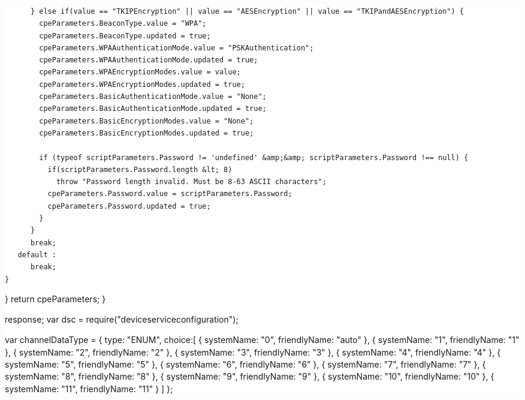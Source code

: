           } else if(value == "TKIPEncryption" || value == "AESEncryption" || value == "TKIPandAESEncryption") {            
            cpeParameters.BeaconType.value = "WPA";
            cpeParameters.BeaconType.updated = true;
            cpeParameters.WPAAuthenticationMode.value = "PSKAuthentication";
            cpeParameters.WPAAuthenticationMode.updated = true;
            cpeParameters.WPAEncryptionModes.value = value;
            cpeParameters.WPAEncryptionModes.updated = true;
            cpeParameters.BasicAuthenticationMode.value = "None";
            cpeParameters.BasicAuthenticationMode.updated = true;
            cpeParameters.BasicEncryptionModes.value = "None";
            cpeParameters.BasicEncryptionModes.updated = true;

            if (typeof scriptParameters.Password != 'undefined' &amp;&amp; scriptParameters.Password !== null) {
              if(scriptParameters.Password.length &lt; 8)
                throw "Password length invalid. Must be 8-63 ASCII characters";
              cpeParameters.Password.value = scriptParameters.Password;
              cpeParameters.Password.updated = true;
            }
          }
          break;
       default : 
          break;
    }
  }
  return cpeParameters;
}

response;
</javaScriptCode>
        </scriptDefinition>
    </deviceServiceConfigurations>
    <deviceServiceConfigurations name="WiFi 6">
        <scriptDefinition name="ZTE_H196A_V9-LAB: WiFi 6" purpose="Device service configuration" tags="null" scriptParameters="[]">
            <javaScriptCode>var dsc = require("deviceserviceconfiguration");

var channelDataType = {
  type: "ENUM", 
  choice:[
    { systemName: "0", friendlyName: "auto" },
    { systemName: "1", friendlyName: "1" },
    { systemName: "2", friendlyName: "2" },
    { systemName: "3", friendlyName: "3" },
    { systemName: "4", friendlyName: "4" },
    { systemName: "5", friendlyName: "5" },
    { systemName: "6", friendlyName: "6" },
    { systemName: "7", friendlyName: "7" },
    { systemName: "8", friendlyName: "8" },
    { systemName: "9", friendlyName: "9" },
    { systemName: "10", friendlyName: "10" },
    { systemName: "11", friendlyName: "11" }
  ]
};
